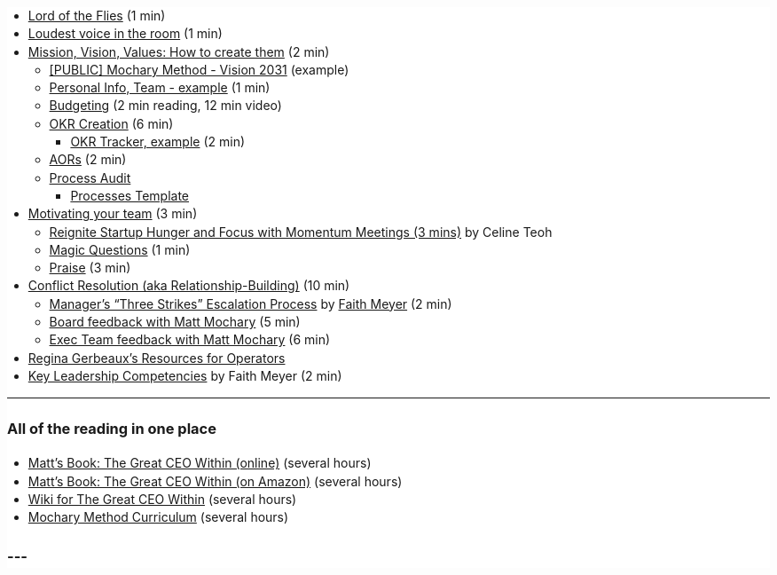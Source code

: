   - [Lord of the Flies](https://docs.google.com/document/d/1YFeiiqbU0-T8wkvNAU9LG2WA-yrl9vomLkcrZfQZTqk/edit#) (1 min)
  - [Loudest voice in the room](../mochary-method-curriculum/loudest-voice-in-the-room.md) (1 min)
- [Mission, Vision, Values: How to create them](https://docs.google.com/document/d/1L6ks72TkBIlgPDh6_n-NBBE7e_7nQ2YZ6B4BF12IQEs/edit#) (2 min)
  - [\[PUBLIC\] Mochary Method \- Vision 2031](https://docs.google.com/document/d/1MXIRwcdiAGL_eI7EYQMkgFvPhq_DW-pRqfOzZ2V-ghs/edit#) (example)
  - [Personal Info, Team \- example](https://docs.google.com/spreadsheets/d/1Ti_xaV9IVvj-bklxOjNY-IeGsC-YqcgvB03qvfFQrnI/edit#gid=0) (1 min)
  - [Budgeting](../mochary-method-curriculum/budgeting.md) (2 min reading, 12 min video)
  - [OKR Creation](../mochary-method-curriculum/okr-creation.md) (6 min)
    - [OKR Tracker, example](https://docs.google.com/spreadsheets/d/1_TgYK7fHvUXWrcIhGgUeeq8OoFi0LQ6usQm3r7owZA0/edit) (2 min)
  - [AORs](../mochary-method-curriculum/aors.md) (2 min)
  - [Process Audit](../mochary-method-curriculum/process-audit.md)
    - [Processes Template](https://docs.google.com/spreadsheets/d/1ky1BNH7f1xVa-hw7WOxI298a2nNP81OdORpbKdxLCj4/edit#gid=0)
- [Motivating your team](../mochary-method-curriculum/motivating-your-team.md) (3 min)
  - [Reignite Startup Hunger and Focus with Momentum Meetings (3 mins)](../mochary-method-curriculum/reignite-startup-hunger-and-focus-with-momentum-meetings-3-mins.md) by Celine Teoh
  - [Magic Questions](../mochary-method-curriculum/magic-questions.md) (1 min)
  - [Praise](../mochary-method-curriculum/praise.md) (3 min)
- [Conflict Resolution (aka Relationship-Building)](https://docs.google.com/document/d/1NzF-otDuBWKC2GShJKcFsxCyabK1V3skQwCMU89tDmY/edit#) (10 min)
  - [Manager’s “Three Strikes” Escalation Process](../mochary-method-curriculum/manager-s-three-strikes-escalation-process.md) by [Faith Meyer](https://mm-coaches.notion.site/Faith-Meyer-7be84956b4de4ee2b7c30f441db90dc3) (2 min)
  - [Board feedback with Matt Mochary](../mochary-method-curriculum/board-feedback-with-matt-mochary.md) (5 min)
  - [Exec Team feedback with Matt Mochary](../mochary-method-curriculum/exec-team-feedback-with-matt-mochary.md) (6 min)
- [Regina Gerbeaux’s Resources for Operators](https://www.notion.so/Regina-Gerbeaux-s-Resources-f229f29df96b494cb68da10f19553b0b)
- [Key Leadership Competencies](../mochary-method-curriculum/key-leadership-competencies.md) by Faith Meyer (2 min)

---

### All of the reading in one place

- [Matt’s Book: The Great CEO Within (online)](../mochary-method-curriculum/matt-s-book-the-great-ceo-within-online.md) (several hours)
- [Matt’s Book: The Great CEO Within (on Amazon)](https://smile.amazon.com/Great-CEO-Within-Tactical-Building/dp/0578599287/ref=sr_1_1?crid=1MCCY7T07NTVQ&keywords=great+ceo+within&qid=1580502065&s=books&sprefix=great+ceo+%2Cstripbooks%2C209&sr=1-1) (several hours)
- [Wiki for The Great CEO Within](../mochary-method-curriculum/wiki-for-the-great-ceo-within.md) (several hours)
- [Mochary Method Curriculum](../mochary-method-curriculum/mochary-method-curriculum.md) (several hours)

### ---
